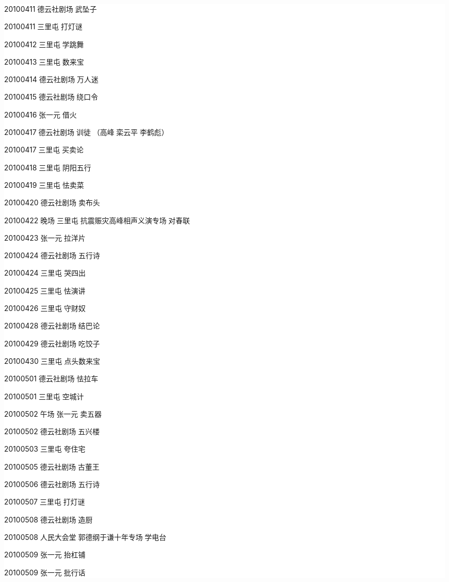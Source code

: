 20100411 德云社剧场 武坠子

20100411 三里屯 打灯谜

20100412 三里屯 学跳舞

20100413 三里屯 数来宝

20100414 德云社剧场 万人迷

20100415 德云社剧场 绕口令

20100416 张一元 借火

20100417 德云社剧场 训徒 （高峰 栾云平 李鹤彪）

20100417 三里屯 买卖论

20100418 三里屯 阴阳五行

20100419 三里屯 怯卖菜

20100420 德云社剧场 卖布头

20100422 晚场 三里屯 抗震赈灾高峰相声义演专场 对春联

20100423 张一元 拉洋片

20100424 德云社剧场 五行诗

20100424 三里屯 哭四出

20100425 三里屯 怯演讲

20100426 三里屯 守财奴

20100428 德云社剧场 结巴论

20100429 德云社剧场 吃饺子

20100430 三里屯 点头数来宝

20100501 德云社剧场 怯拉车

20100501 三里屯 空城计

20100502 午场 张一元 卖五器

20100502 德云社剧场 五兴楼

20100503 三里屯 夸住宅

20100505 德云社剧场 古董王

20100506 德云社剧场 五行诗

20100507 三里屯 打灯谜

20100508 德云社剧场 造厨

20100508 人民大会堂 郭德纲于谦十年专场 学电台

20100509 张一元 抬杠铺

20100509 张一元 批行话
